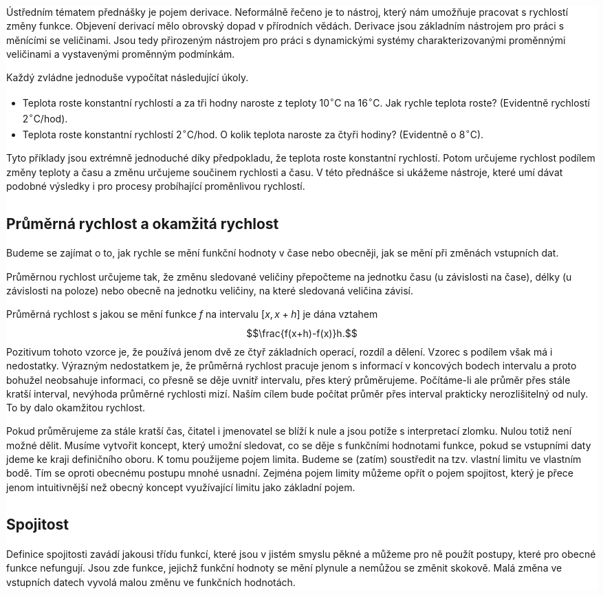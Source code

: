 Ústředním tématem přednášky je pojem derivace. Neformálně řečeno je to nástroj,
který nám umožňuje pracovat s rychlostí změny funkce. Objevení derivací mělo
obrovský dopad v přírodních vědách. Derivace jsou základním nástrojem pro práci
s měnícími se veličinami. Jsou tedy přirozeným nástrojem pro práci s dynamickými
systémy charakterizovanými proměnnými veličinami a vystavenými proměnným
podmínkám. 

Každý zvládne jednoduše vypočítat následující úkoly.

* Teplota roste konstantní rychlostí a za tři hodny naroste z teploty
  $10^\circ\mathrm C$ na $16^\circ\mathrm C$. Jak rychle teplota roste?
  (Evidentně rychlostí $2^\circ \mathrm C/\mathrm{hod}$). 
* Teplota roste konstantní rychlostí $2^\circ \mathrm C/\mathrm{hod}$. O kolik
  teplota naroste za čtyři hodiny? (Evidentně o $8^\circ \mathrm C$). 

Tyto příklady jsou extrémně jednoduché díky předpokladu, že teplota roste
konstantní rychlostí. Potom určujeme rychlost podílem změny teploty a času a
změnu určujeme součinem rychlosti a času. V této přednášce si ukážeme nástroje,
které umí dávat podobné výsledky i pro procesy probíhající proměnlivou
rychlostí.

## Průměrná rychlost a okamžitá rychlost

Budeme se zajímat o to, jak rychle se mění funkční hodnoty v čase nebo obecněji,
jak se mění při změnách vstupních dat.

Průměrnou rychlost určujeme tak, že změnu sledované veličiny přepočteme na
jednotku času (u závislosti na čase), délky (u závislosti na poloze) nebo obecně
na jednotku veličiny, na které sledovaná veličina závisí.

Průměrná rychlost s jakou se mění funkce $f$ na intervalu $[x,x+h]$ je dána
vztahem $$\frac{f(x+h)-f(x)}h.$$ 
Pozitivum tohoto vzorce je, že používá jenom dvě ze čtyř základních operací,
rozdíl a dělení. Vzorec s podílem však má i nedostatky. Výrazným nedostatkem je,
že průměrná rychlost pracuje jenom s informací v koncových bodech intervalu a
proto bohužel neobsahuje informaci, co přesně se děje uvnitř intervalu, přes
který průměrujeme. Počítáme-li ale průměr přes stále kratší interval, nevýhoda
průměrné rychlosti mizí. Naším cílem bude počítat průměr přes interval prakticky
nerozlišitelný od nuly. To by dalo okamžitou rychlost.

Pokud průměrujeme za stále kratší čas, čitatel i jmenovatel se blíží k nule a
jsou potíže s interpretací zlomku. Nulou totiž není možné dělit. Musíme vytvořit
koncept, který umožní sledovat, co se děje s funkčními hodnotami funkce, pokud
se vstupními daty jdeme ke kraji definičního oboru. K tomu použijeme pojem
limita. Budeme se (zatím) soustředit na tzv. vlastní limitu ve vlastním bodě.
Tím se oproti obecnému postupu mnohé usnadní. Zejména pojem limity můžeme opřít
o pojem spojitost, který je přece jenom intuitivnější než obecný koncept
využívající limitu jako základní pojem.


## Spojitost

Definice spojitosti zavádí jakousi třídu funkcí, které jsou v jistém smyslu
pěkné a můžeme pro ně použít postupy, které pro obecné funkce nefungují. Jsou
zde funkce, jejichž funkční hodnoty se mění plynule a nemůžou se změnit skokově.
Malá změna ve vstupních datech vyvolá malou změnu ve funkčních hodnotách.  
